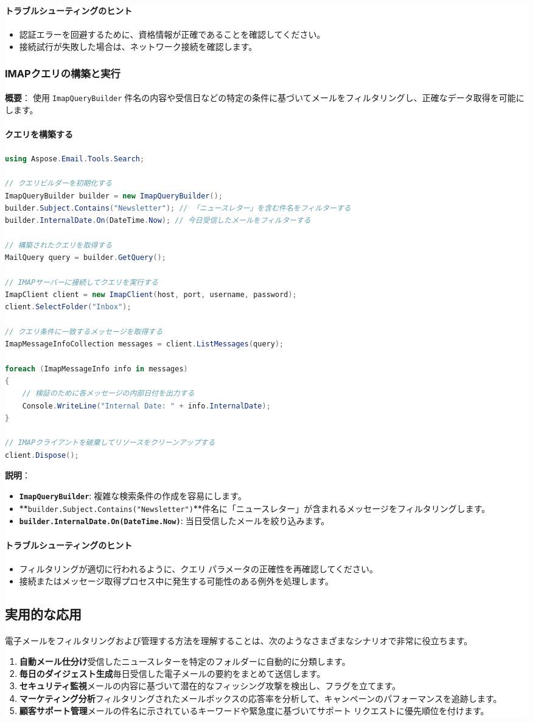 #### トラブルシューティングのヒント
- 認証エラーを回避するために、資格情報が正確であることを確認してください。
- 接続試行が失敗した場合は、ネットワーク接続を確認します。

### IMAPクエリの構築と実行
**概要**： 使用 `ImapQueryBuilder` 件名の内容や受信日などの特定の条件に基づいてメールをフィルタリングし、正確なデータ取得を可能にします。

#### クエリを構築する

```csharp
using Aspose.Email.Tools.Search;

// クエリビルダーを初期化する
ImapQueryBuilder builder = new ImapQueryBuilder();
builder.Subject.Contains("Newsletter"); // 「ニュースレター」を含む件名をフィルターする
builder.InternalDate.On(DateTime.Now); // 今日受信したメールをフィルターする

// 構築されたクエリを取得する
MailQuery query = builder.GetQuery();

// IMAPサーバーに接続してクエリを実行する
ImapClient client = new ImapClient(host, port, username, password);
client.SelectFolder("Inbox");

// クエリ条件に一致するメッセージを取得する
ImapMessageInfoCollection messages = client.ListMessages(query);

foreach (ImapMessageInfo info in messages)
{
    // 検証のために各メッセージの内部日付を出力する
    Console.WriteLine("Internal Date: " + info.InternalDate);
}

// IMAPクライアントを破棄してリソースをクリーンアップする
client.Dispose();
```
**説明**： 
- **`ImapQueryBuilder`**: 複雑な検索条件の作成を容易にします。
- **`builder.Subject.Contains("Newsletter")`**件名に「ニュースレター」が含まれるメッセージをフィルタリングします。
- **`builder.InternalDate.On(DateTime.Now)`**: 当日受信したメールを絞り込みます。

#### トラブルシューティングのヒント
- フィルタリングが適切に行われるように、クエリ パラメータの正確性を再確認してください。
- 接続またはメッセージ取得プロセス中に発生する可能性のある例外を処理します。

## 実用的な応用
電子メールをフィルタリングおよび管理する方法を理解することは、次のようなさまざまなシナリオで非常に役立ちます。
1. **自動メール仕分け**受信したニュースレターを特定のフォルダーに自動的に分類します。
2. **毎日のダイジェスト生成**毎日受信した電子メールの要約をまとめて送信します。
3. **セキュリティ監視**メールの内容に基づいて潜在的なフィッシング攻撃を検出し、フラグを立てます。
4. **マーケティング分析**フィルタリングされたメールボックスの応答率を分析して、キャンペーンのパフォーマンスを追跡します。
5. **顧客サポート管理**メールの件名に示されているキーワードや緊急度に基づいてサポート リクエストに優先順位を付けます。
